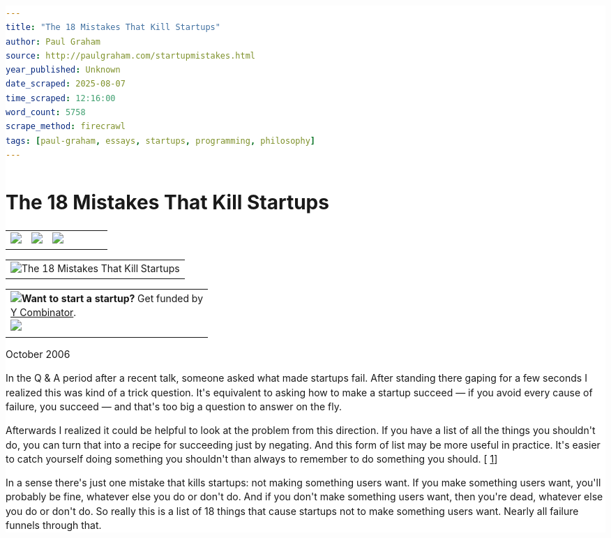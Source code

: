 ```yaml
---
title: "The 18 Mistakes That Kill Startups"
author: Paul Graham
source: http://paulgraham.com/startupmistakes.html
year_published: Unknown
date_scraped: 2025-08-07
time_scraped: 12:16:00
word_count: 5758
scrape_method: firecrawl
tags: [paul-graham, essays, startups, programming, philosophy]
---
```


# The 18 Mistakes That Kill Startups

|     |     |     |     |     |     |     |
| --- | --- | --- | --- | --- | --- | --- |
| ![](https://s.turbifycdn.com/aah/paulgraham/essays-5.gif) | ![](https://sep.turbifycdn.com/ca/Img/trans_1x1.gif) | [![](https://s.turbifycdn.com/aah/paulgraham/essays-6.gif)](https://paulgraham.com/index.html)

|     |
| --- |
| ![The 18 Mistakes That Kill Startups](https://s.turbifycdn.com/aah/paulgraham/the-18-mistakes-that-kill-startups-2.gif)

|     |
| --- |
| ![](http://www.virtumundo.com/images/spacer.gif)**Want to start a startup?** Get funded by<br>[Y Combinator](http://ycombinator.com/apply.html).<br>![](http://www.virtumundo.com/images/spacer.gif) |

October 2006

In the Q & A period after a recent talk, someone asked what made
startups fail. After standing there gaping for a few seconds I
realized this was kind of a trick question. It's equivalent to
asking how to make a startup succeed — if you avoid every cause of
failure, you succeed — and that's too big a question to answer on
the fly.

Afterwards I realized it could be helpful to look at the problem
from this direction. If you have a list of all the things you
shouldn't do, you can turn that into a recipe for succeeding just
by negating. And this form of list may be more useful in practice.
It's easier to catch yourself doing something you shouldn't than
always to remember to do something you should.
\[ [1](https://paulgraham.com/startupmistakes.html#f1n)\]

In a sense there's just one mistake that kills startups: not making
something users want. If you make something users want, you'll
probably be fine, whatever else you do or don't do. And if you
don't make something users want, then you're dead, whatever else
you do or don't do. So really this is a list of 18 things that
cause startups not to make something users want. Nearly all failure
funnels through that.
